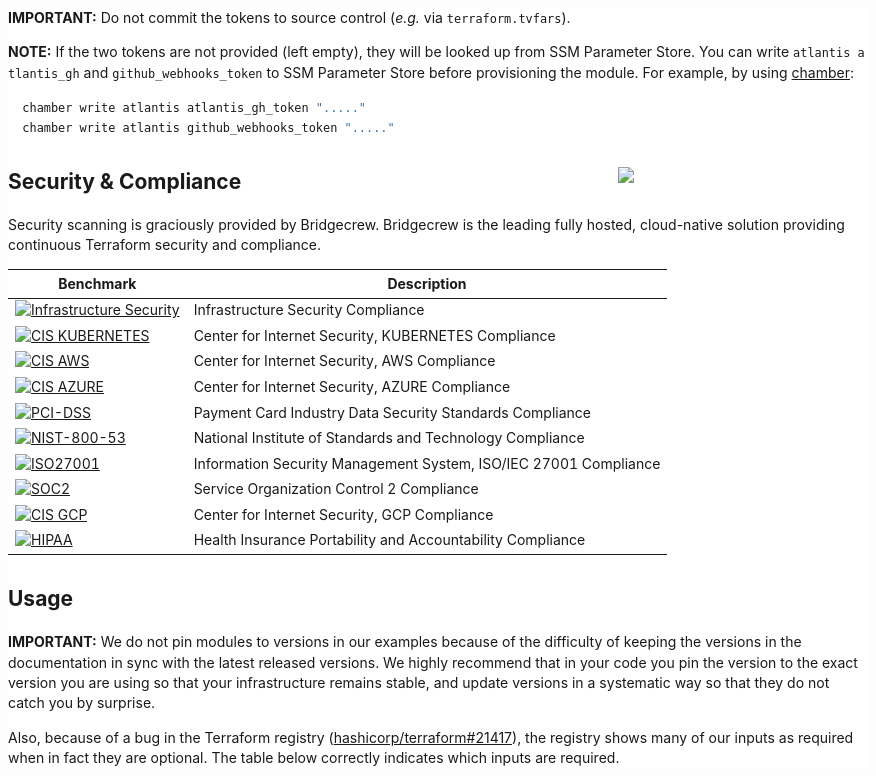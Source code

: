 **IMPORTANT:** Do not commit the tokens to source control (_e.g._ via `terraform.tvfars`).

**NOTE:** If the two tokens are not provided (left empty), they will be looked up from SSM Parameter Store.
You can write `atlantis atlantis_gh` and `github_webhooks_token` to SSM Parameter Store before provisioning the module.
For example, by using [chamber](https://github.com/segmentio/chamber):

```sh
  chamber write atlantis atlantis_gh_token "....."
  chamber write atlantis github_webhooks_token "....."
```


## Security & Compliance [<img src="https://cloudposse.com/wp-content/uploads/2020/11/bridgecrew.svg" width="250" align="right" />](https://bridgecrew.io/)

Security scanning is graciously provided by Bridgecrew. Bridgecrew is the leading fully hosted, cloud-native solution providing continuous Terraform security and compliance.

| Benchmark | Description |
|--------|---------------|
| [![Infrastructure Security](https://www.bridgecrew.cloud/badges/github/cloudposse/terraform-aws-ecs-atlantis/general)](https://www.bridgecrew.cloud/link/badge?vcs=github&fullRepo=cloudposse%2Fterraform-aws-ecs-atlantis&benchmark=INFRASTRUCTURE+SECURITY) | Infrastructure Security Compliance |
| [![CIS KUBERNETES](https://www.bridgecrew.cloud/badges/github/cloudposse/terraform-aws-ecs-atlantis/cis_kubernetes)](https://www.bridgecrew.cloud/link/badge?vcs=github&fullRepo=cloudposse%2Fterraform-aws-ecs-atlantis&benchmark=CIS+KUBERNETES+V1.5) | Center for Internet Security, KUBERNETES Compliance |
| [![CIS AWS](https://www.bridgecrew.cloud/badges/github/cloudposse/terraform-aws-ecs-atlantis/cis_aws)](https://www.bridgecrew.cloud/link/badge?vcs=github&fullRepo=cloudposse%2Fterraform-aws-ecs-atlantis&benchmark=CIS+AWS+V1.2) | Center for Internet Security, AWS Compliance |
| [![CIS AZURE](https://www.bridgecrew.cloud/badges/github/cloudposse/terraform-aws-ecs-atlantis/cis_azure)](https://www.bridgecrew.cloud/link/badge?vcs=github&fullRepo=cloudposse%2Fterraform-aws-ecs-atlantis&benchmark=CIS+AZURE+V1.1) | Center for Internet Security, AZURE Compliance |
| [![PCI-DSS](https://www.bridgecrew.cloud/badges/github/cloudposse/terraform-aws-ecs-atlantis/pci)](https://www.bridgecrew.cloud/link/badge?vcs=github&fullRepo=cloudposse%2Fterraform-aws-ecs-atlantis&benchmark=PCI-DSS+V3.2) | Payment Card Industry Data Security Standards Compliance |
| [![NIST-800-53](https://www.bridgecrew.cloud/badges/github/cloudposse/terraform-aws-ecs-atlantis/nist)](https://www.bridgecrew.cloud/link/badge?vcs=github&fullRepo=cloudposse%2Fterraform-aws-ecs-atlantis&benchmark=NIST-800-53) | National Institute of Standards and Technology Compliance |
| [![ISO27001](https://www.bridgecrew.cloud/badges/github/cloudposse/terraform-aws-ecs-atlantis/iso)](https://www.bridgecrew.cloud/link/badge?vcs=github&fullRepo=cloudposse%2Fterraform-aws-ecs-atlantis&benchmark=ISO27001) | Information Security Management System, ISO/IEC 27001 Compliance |
| [![SOC2](https://www.bridgecrew.cloud/badges/github/cloudposse/terraform-aws-ecs-atlantis/soc2)](https://www.bridgecrew.cloud/link/badge?vcs=github&fullRepo=cloudposse%2Fterraform-aws-ecs-atlantis&benchmark=SOC2)| Service Organization Control 2 Compliance |
| [![CIS GCP](https://www.bridgecrew.cloud/badges/github/cloudposse/terraform-aws-ecs-atlantis/cis_gcp)](https://www.bridgecrew.cloud/link/badge?vcs=github&fullRepo=cloudposse%2Fterraform-aws-ecs-atlantis&benchmark=CIS+GCP+V1.1) | Center for Internet Security, GCP Compliance |
| [![HIPAA](https://www.bridgecrew.cloud/badges/github/cloudposse/terraform-aws-ecs-atlantis/hipaa)](https://www.bridgecrew.cloud/link/badge?vcs=github&fullRepo=cloudposse%2Fterraform-aws-ecs-atlantis&benchmark=HIPAA) | Health Insurance Portability and Accountability Compliance |



## Usage


**IMPORTANT:** We do not pin modules to versions in our examples because of the
difficulty of keeping the versions in the documentation in sync with the latest released versions.
We highly recommend that in your code you pin the version to the exact version you are
using so that your infrastructure remains stable, and update versions in a
systematic way so that they do not catch you by surprise.

Also, because of a bug in the Terraform registry ([hashicorp/terraform#21417](https://github.com/hashicorp/terraform/issues/21417)),
the registry shows many of our inputs as required when in fact they are optional.
The table below correctly indicates which inputs are required.
